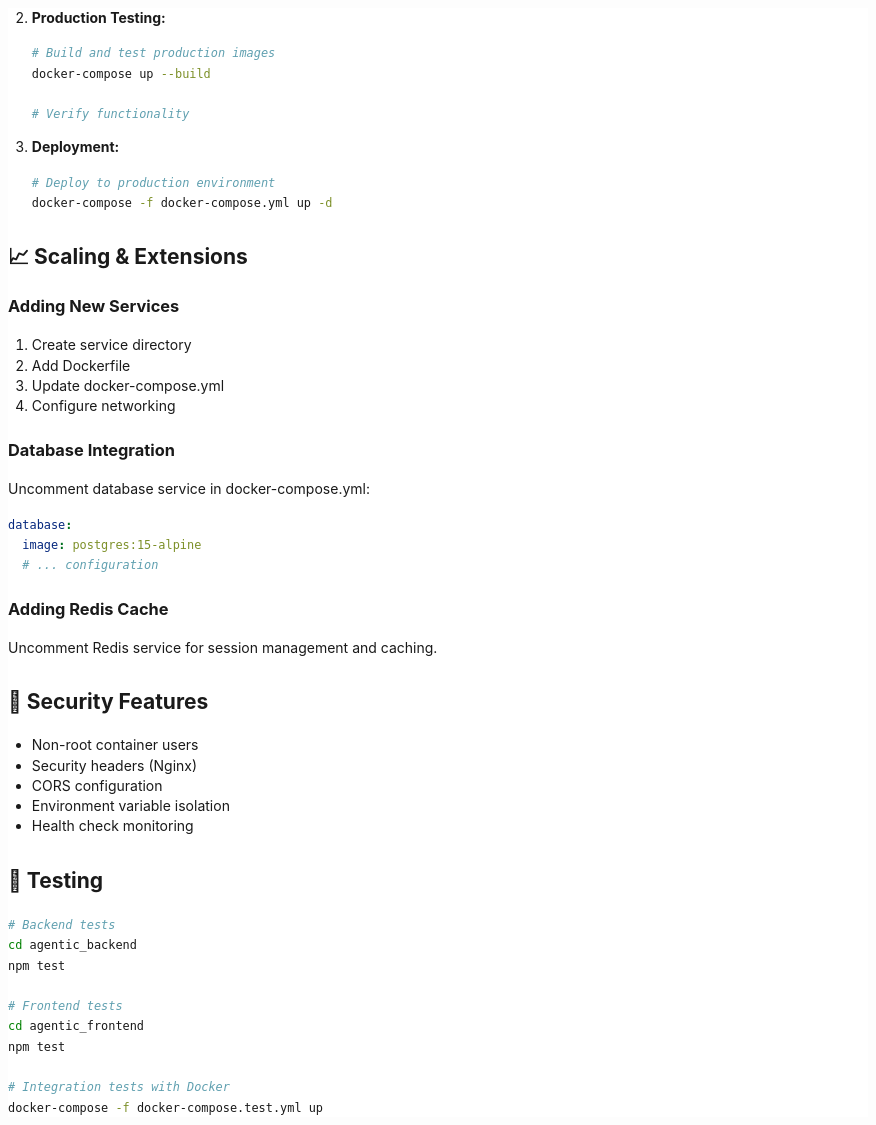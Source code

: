 2. **Production Testing:**
   ```bash
   # Build and test production images
   docker-compose up --build

   # Verify functionality
   ```

3. **Deployment:**
   ```bash
   # Deploy to production environment
   docker-compose -f docker-compose.yml up -d
   ```

## 📈 Scaling & Extensions

### Adding New Services

1. Create service directory
2. Add Dockerfile
3. Update docker-compose.yml
4. Configure networking

### Database Integration

Uncomment database service in docker-compose.yml:
```yaml
database:
  image: postgres:15-alpine
  # ... configuration
```

### Adding Redis Cache

Uncomment Redis service for session management and caching.

## 🔐 Security Features

- Non-root container users
- Security headers (Nginx)
- CORS configuration
- Environment variable isolation
- Health check monitoring

## 🧪 Testing

```bash
# Backend tests
cd agentic_backend
npm test

# Frontend tests  
cd agentic_frontend
npm test

# Integration tests with Docker
docker-compose -f docker-compose.test.yml up
```
